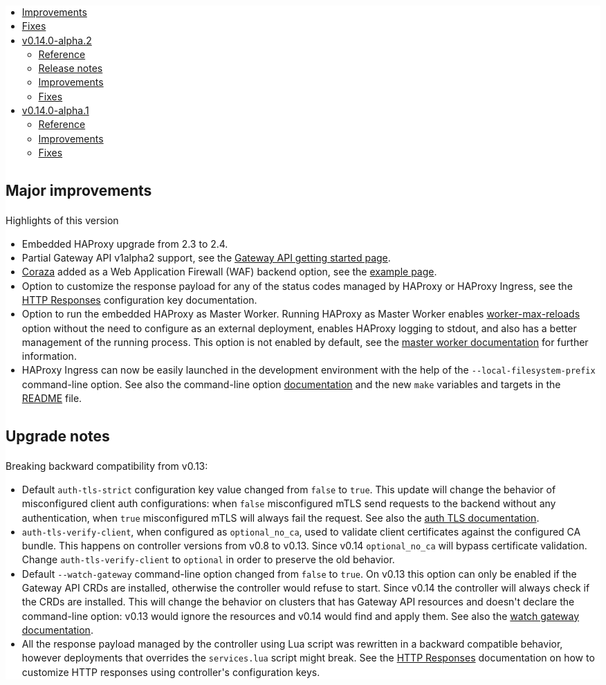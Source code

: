   * [Improvements](#improvements-b1)
  * [Fixes](#fixes-b1)
* [v0.14.0-alpha.2](#v0140-alpha2)
  * [Reference](#reference-a2)
  * [Release notes](#release-notes-a2)
  * [Improvements](#improvements-a2)
  * [Fixes](#fixes-a2)
* [v0.14.0-alpha.1](#v0140-alpha1)
  * [Reference](#reference-a1)
  * [Improvements](#improvements-a1)
  * [Fixes](#fixes-a1)

## Major improvements

Highlights of this version

* Embedded HAProxy upgrade from 2.3 to 2.4.
* Partial Gateway API v1alpha2 support, see the [Gateway API getting started page](https://haproxy-ingress.github.io/v0.14/docs/configuration/gateway-api/).
* [Coraza](https://coraza.io/) added as a Web Application Firewall (WAF) backend option, see the [example page](https://haproxy-ingress.github.io/v0.14/docs/examples/modsecurity/#using-coraza-instead-of-modsecurity).
* Option to customize the response payload for any of the status codes managed by HAProxy or HAProxy Ingress, see the [HTTP Responses](https://haproxy-ingress.github.io/v0.14/docs/configuration/keys/#http-response) configuration key documentation.
* Option to run the embedded HAProxy as Master Worker. Running HAProxy as Master Worker enables [worker-max-reloads](https://haproxy-ingress.github.io/v0.14/docs/configuration/keys/#master-worker) option without the need to configure as an external deployment, enables HAProxy logging to stdout, and also has a better management of the running process. This option is not enabled by default, see the [master worker documentation](https://haproxy-ingress.github.io/v0.14/docs/configuration/command-line/#master-worker) for further information.
* HAProxy Ingress can now be easily launched in the development environment with the help of the `--local-filesystem-prefix` command-line option. See also the command-line option [documentation](https://haproxy-ingress.github.io/v0.14/docs/configuration/command-line/#local-filesystem-prefix) and the new `make` variables and targets in the [README](https://github.com/jcmoraisjr/haproxy-ingress/#develop-haproxy-ingress) file.

## Upgrade notes

Breaking backward compatibility from v0.13:

* Default `auth-tls-strict` configuration key value changed from `false` to `true`. This update will change the behavior of misconfigured client auth configurations: when `false` misconfigured mTLS send requests to the backend without any authentication, when `true` misconfigured mTLS will always fail the request. See also the [auth TLS documentation](https://haproxy-ingress.github.io/v0.14/docs/configuration/keys/#auth-tls).
* `auth-tls-verify-client`, when configured as `optional_no_ca`, used to validate client certificates against the configured CA bundle. This happens on controller versions from v0.8 to v0.13. Since v0.14 `optional_no_ca` will bypass certificate validation. Change `auth-tls-verify-client` to `optional` in order to preserve the old behavior.
* Default `--watch-gateway` command-line option changed from `false` to `true`. On v0.13 this option can only be enabled if the Gateway API CRDs are installed, otherwise the controller would refuse to start. Since v0.14 the controller will always check if the CRDs are installed. This will change the behavior on clusters that has Gateway API resources and doesn't declare the command-line option: v0.13 would ignore the resources and v0.14 would find and apply them. See also the [watch gateway documentation](https://haproxy-ingress.github.io/v0.14/docs/configuration/command-line/#watch-gateway).
* All the response payload managed by the controller using Lua script was rewritten in a backward compatible behavior, however deployments that overrides the `services.lua` script might break. See the [HTTP Responses](https://haproxy-ingress.github.io/v0.14/docs/configuration/keys/#http-response) documentation on how to customize HTTP responses using controller's configuration keys.